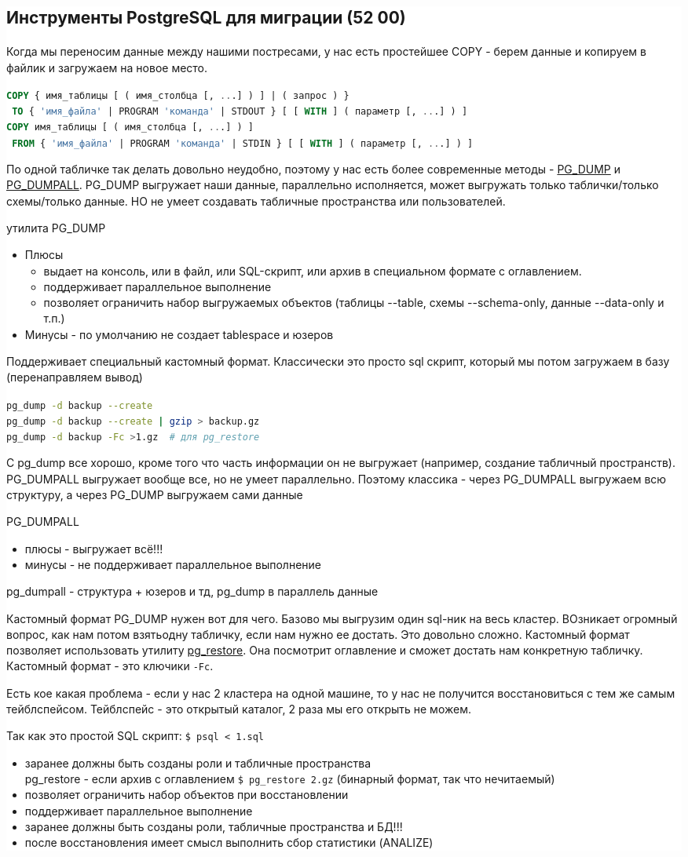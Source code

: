 ## Инструменты PostgreSQL для миграции (52 00)

Когда мы переносим данные между нашими постресами, у нас есть простейшее COPY - берем данные и копируем в файлик и загружаем на новое место.
```sql
COPY { имя_таблицы [ ( имя_столбца [, ...] ) ] | ( запрос ) }
 TO { 'имя_файла' | PROGRAM 'команда' | STDOUT } [ [ WITH ] ( параметр [, ...] ) ]
COPY имя_таблицы [ ( имя_столбца [, ...] ) ]
 FROM { 'имя_файла' | PROGRAM 'команда' | STDIN } [ [ WITH ] ( параметр [, ...] ) ]
```
По одной табличке так делать довольно неудобно, поэтому у нас есть более современные методы - [PG_DUMP](https://www.postgresql.org/docs/current/app-pgdump.html) и [PG_DUMPALL](https://www.postgresql.org/docs/current/app-pg-dumpall.html). PG_DUMP выгружает наши данные, параллельно исполняется, может выгружать только таблички/только схемы/только данные. НО не умеет создавать табличные пространства или пользователей.

утилита PG_DUMP
- Плюсы 
  - выдает на консоль, или в файл, или SQL-скрипт, или архив в специальном формате с оглавлением.
  - поддерживает параллельное выполнение
  - позволяет ограничить набор выгружаемых объектов (таблицы --table, схемы --schema-only, данные --data-only и т.п.)
- Минусы - по умолчанию не создает tablespace и юзеров

Поддерживает специальный кастомный формат. Классически это просто sql скрипт, который мы потом загружаем в базу (перенаправляем вывод)
```bash
pg_dump -d backup --create
pg_dump -d backup --create | gzip > backup.gz
pg_dump -d backup -Fc >1.gz  # для pg_restore
```
С pg_dump все хорошо, кроме того что часть информации он не выгружает (например, создание табличный пространств). PG_DUMPALL выгружает вообще все, но не умеет параллельно. Поэтому классика - через PG_DUMPALL выгружаем всю структуру, а через PG_DUMP выгружаем сами данные 

PG_DUMPALL
- плюсы - выгружает всё!!!
- минусы - не поддерживает параллельное выполнение

pg_dumpall - структура + юзеров и тд, pg_dump в параллель данные

Кастомный формат PG_DUMP нужен вот для чего. Базово мы выгрузим один sql-ник на весь кластер. ВОзникает огромный вопрос, как нам потом взятьодну табличку, если нам нужно ее достать. Это довольно сложно. Кастомный формат позволяет использовать утилиту [pg_restore](https://www.postgresql.org/docs/current/app-pgrestore.html). Она посмотрит оглавление и сможет достать нам конкретную табличку. Кастомный формат - это ключики `-Fc`.

Есть кое какая проблема - если у нас 2 кластера на одной машине, то у нас не получится восстановиться с тем же самым тейблспейсом. Тейблспейс - это открытый каталог, 2 раза мы его открыть не можем.

Так как это простой SQL скрипт: `$ psql < 1.sql`  
- заранее должны быть созданы роли и табличные пространства  
pg_restore - если архив с оглавлением `$ pg_restore 2.gz` (бинарный формат, так что нечитаемый)  
- позволяет ограничить набор объектов при восстановлении
- поддерживает параллельное выполнение
- заранее должны быть созданы роли, табличные пространства и БД!!!
- после восстановления имеет смысл выполнить сбор статистики (ANALIZE)
